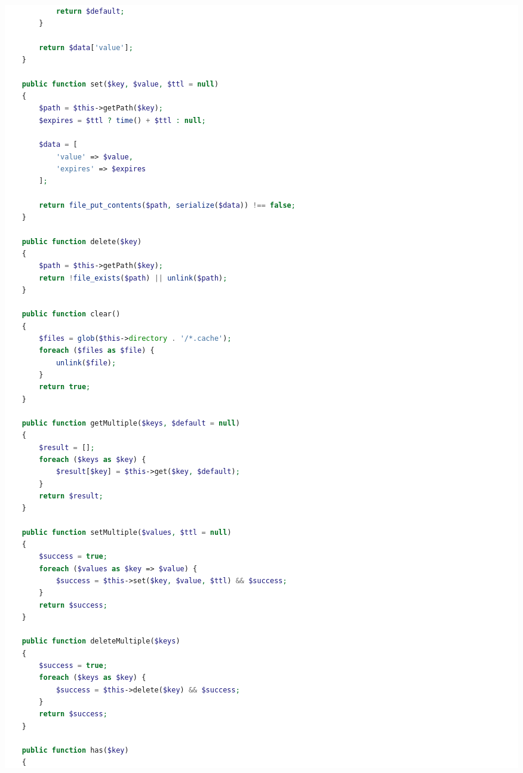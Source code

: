 ```php
            return $default;
        }

        return $data['value'];
    }

    public function set($key, $value, $ttl = null)
    {
        $path = $this->getPath($key);
        $expires = $ttl ? time() + $ttl : null;

        $data = [
            'value' => $value,
            'expires' => $expires
        ];

        return file_put_contents($path, serialize($data)) !== false;
    }

    public function delete($key)
    {
        $path = $this->getPath($key);
        return !file_exists($path) || unlink($path);
    }

    public function clear()
    {
        $files = glob($this->directory . '/*.cache');
        foreach ($files as $file) {
            unlink($file);
        }
        return true;
    }

    public function getMultiple($keys, $default = null)
    {
        $result = [];
        foreach ($keys as $key) {
            $result[$key] = $this->get($key, $default);
        }
        return $result;
    }

    public function setMultiple($values, $ttl = null)
    {
        $success = true;
        foreach ($values as $key => $value) {
            $success = $this->set($key, $value, $ttl) && $success;
        }
        return $success;
    }

    public function deleteMultiple($keys)
    {
        $success = true;
        foreach ($keys as $key) {
            $success = $this->delete($key) && $success;
        }
        return $success;
    }

    public function has($key)
    {
```
